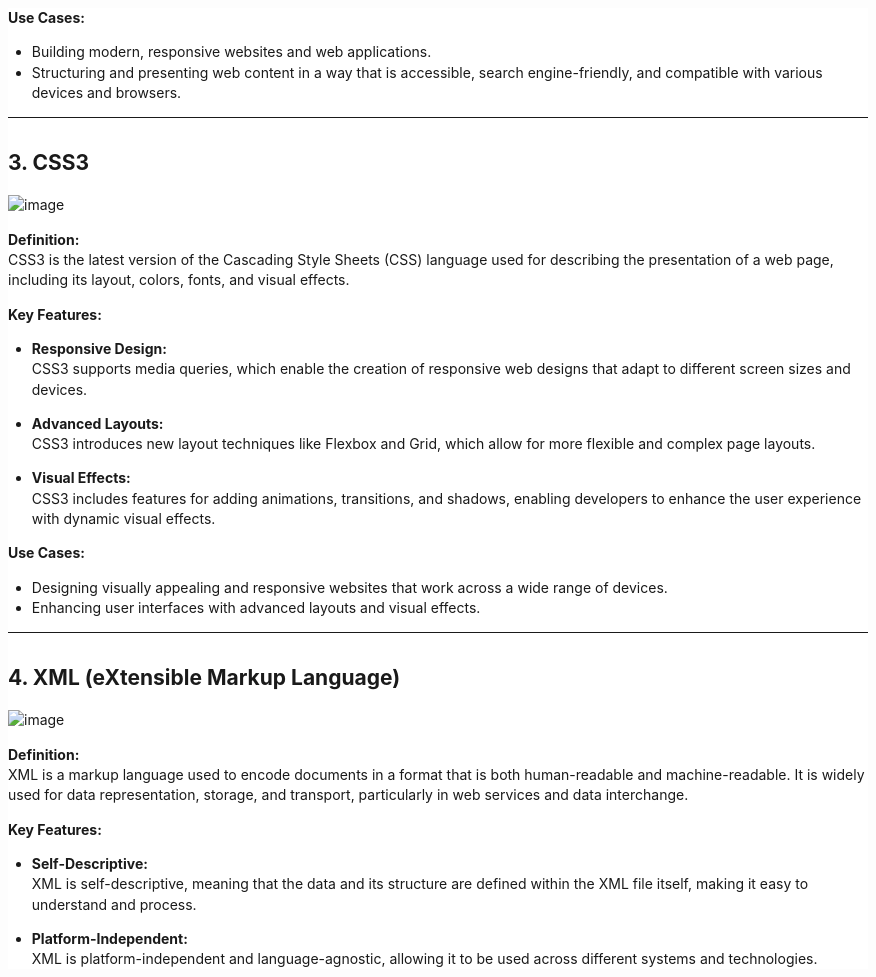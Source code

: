 **Use Cases:**

- Building modern, responsive websites and web applications.
- Structuring and presenting web content in a way that is accessible, search engine-friendly, and compatible with various devices and browsers.

---

## 3. CSS3

![image](https://github.com/user-attachments/assets/336184e5-8d8f-473d-84c0-84b140816116)


**Definition:**  
CSS3 is the latest version of the Cascading Style Sheets (CSS) language used for describing the presentation of a web page, including its layout, colors, fonts, and visual effects.

**Key Features:**

- **Responsive Design:**  
  CSS3 supports media queries, which enable the creation of responsive web designs that adapt to different screen sizes and devices.
  
- **Advanced Layouts:**  
  CSS3 introduces new layout techniques like Flexbox and Grid, which allow for more flexible and complex page layouts.
  
- **Visual Effects:**  
  CSS3 includes features for adding animations, transitions, and shadows, enabling developers to enhance the user experience with dynamic visual effects.

**Use Cases:**

- Designing visually appealing and responsive websites that work across a wide range of devices.
- Enhancing user interfaces with advanced layouts and visual effects.

---

## 4. XML (eXtensible Markup Language)

![image](https://github.com/user-attachments/assets/c9eefcc9-96e0-4ff6-9b22-5871a606129c)


**Definition:**  
XML is a markup language used to encode documents in a format that is both human-readable and machine-readable. It is widely used for data representation, storage, and transport, particularly in web services and data interchange.

**Key Features:**

- **Self-Descriptive:**  
  XML is self-descriptive, meaning that the data and its structure are defined within the XML file itself, making it easy to understand and process.
  
- **Platform-Independent:**  
  XML is platform-independent and language-agnostic, allowing it to be used across different systems and technologies.
  